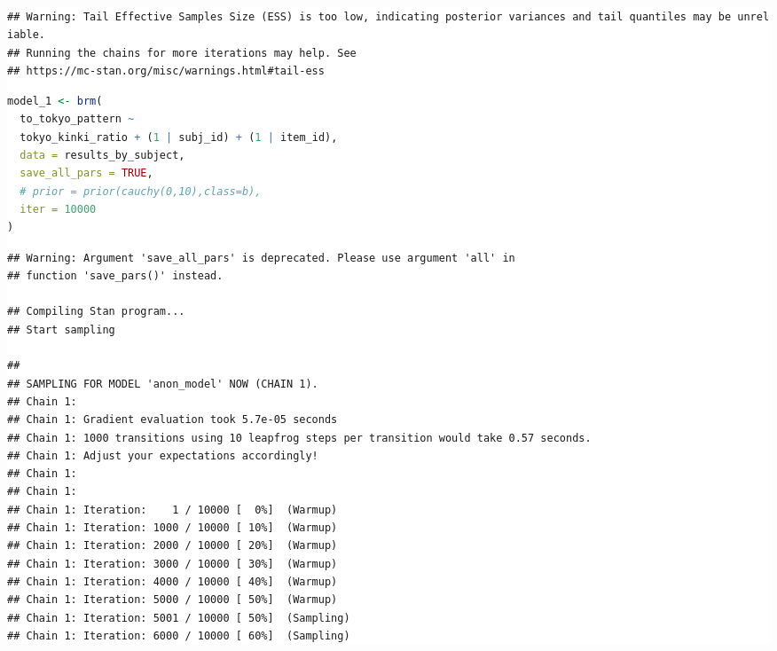     ## Warning: Tail Effective Samples Size (ESS) is too low, indicating posterior variances and tail quantiles may be unreliable.
    ## Running the chains for more iterations may help. See
    ## https://mc-stan.org/misc/warnings.html#tail-ess

``` r
model_1 <- brm(
  to_tokyo_pattern ~
  tokyo_kinki_ratio + (1 | subj_id) + (1 | item_id),
  data = results_by_subject,
  save_all_pars = TRUE,
  # prior = prior(cauchy(0,10),class=b),
  iter = 10000
)
```

    ## Warning: Argument 'save_all_pars' is deprecated. Please use argument 'all' in
    ## function 'save_pars()' instead.

    ## Compiling Stan program...
    ## Start sampling

    ## 
    ## SAMPLING FOR MODEL 'anon_model' NOW (CHAIN 1).
    ## Chain 1: 
    ## Chain 1: Gradient evaluation took 5.7e-05 seconds
    ## Chain 1: 1000 transitions using 10 leapfrog steps per transition would take 0.57 seconds.
    ## Chain 1: Adjust your expectations accordingly!
    ## Chain 1: 
    ## Chain 1: 
    ## Chain 1: Iteration:    1 / 10000 [  0%]  (Warmup)
    ## Chain 1: Iteration: 1000 / 10000 [ 10%]  (Warmup)
    ## Chain 1: Iteration: 2000 / 10000 [ 20%]  (Warmup)
    ## Chain 1: Iteration: 3000 / 10000 [ 30%]  (Warmup)
    ## Chain 1: Iteration: 4000 / 10000 [ 40%]  (Warmup)
    ## Chain 1: Iteration: 5000 / 10000 [ 50%]  (Warmup)
    ## Chain 1: Iteration: 5001 / 10000 [ 50%]  (Sampling)
    ## Chain 1: Iteration: 6000 / 10000 [ 60%]  (Sampling)